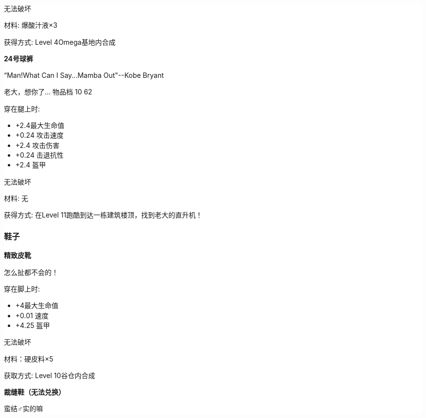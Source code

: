 无法破坏

材料: 爆酸汁液×3

获得方式: Level 4Omega基地内合成



**24号球裤**



“Man!What Can I Say...Mamba Out"--Kobe Bryant



老大，想你了... 物品档 10 62



穿在腿上时:

- +2.4最大生命值 
- +0.24 攻击速度
- +2.4 攻击伤害
- +0.24 击退抗性
- +2.4 盔甲

无法破坏

材料: 无

获得方式: 在Level 11跑酷到达一栋建筑楼顶，找到老大的直升机！



### 鞋子



**精致皮靴**



怎么扯都不会的！



穿在脚上时: 

- +4最大生命值
- +0.01 速度
- +4.25 盔甲

无法破坏

材料：硬皮料×5

获取方式: Level 10谷仓内合成



**裁缝鞋（无法兑换）**



蛮结♂实的嘛

